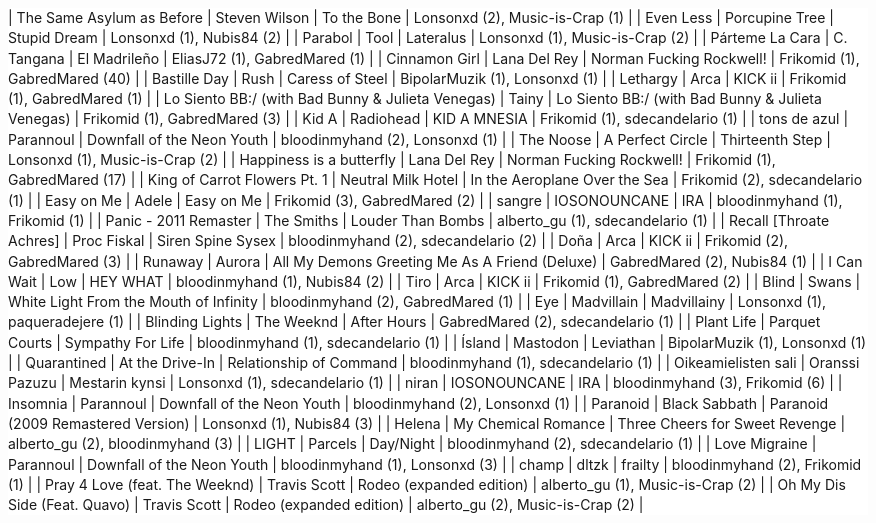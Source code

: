| The Same Asylum as Before | Steven Wilson | To the Bone | Lonsonxd (2), Music-is-Crap (1) |
| Even Less | Porcupine Tree | Stupid Dream | Lonsonxd (1), Nubis84 (2) |
| Parabol | Tool | Lateralus | Lonsonxd (1), Music-is-Crap (2) |
| Párteme La Cara | C. Tangana | El Madrileño | EliasJ72 (1), GabredMared (1) |
| Cinnamon Girl | Lana Del Rey | Norman Fucking Rockwell! | Frikomid (1), GabredMared (40) |
| Bastille Day | Rush | Caress of Steel | BipolarMuzik (1), Lonsonxd (1) |
| Lethargy | Arca | KICK ii | Frikomid (1), GabredMared (1) |
| Lo Siento BB:/ (with Bad Bunny & Julieta Venegas) | Tainy | Lo Siento BB:/ (with Bad Bunny & Julieta Venegas) | Frikomid (1), GabredMared (3) |
| Kid A | Radiohead | KID A MNESIA | Frikomid (1), sdecandelario (1) |
| tons de azul | Parannoul | Downfall of the Neon Youth | bloodinmyhand (2), Lonsonxd (1) |
| The Noose | A Perfect Circle | Thirteenth Step | Lonsonxd (1), Music-is-Crap (2) |
| Happiness is a butterfly | Lana Del Rey | Norman Fucking Rockwell! | Frikomid (1), GabredMared (17) |
| King of Carrot Flowers Pt. 1 | Neutral Milk Hotel | In the Aeroplane Over the Sea | Frikomid (2), sdecandelario (1) |
| Easy on Me | Adele | Easy on Me | Frikomid (3), GabredMared (2) |
| sangre | IOSONOUNCANE | IRA | bloodinmyhand (1), Frikomid (1) |
| Panic - 2011 Remaster | The Smiths | Louder Than Bombs | alberto_gu (1), sdecandelario (1) |
| Recall [Throate Achres] | Proc Fiskal | Siren Spine Sysex | bloodinmyhand (2), sdecandelario (2) |
| Doña | Arca | KICK ii | Frikomid (2), GabredMared (3) |
| Runaway | Aurora | All My Demons Greeting Me As A Friend (Deluxe) | GabredMared (2), Nubis84 (1) |
| I Can Wait | Low | HEY WHAT | bloodinmyhand (1), Nubis84 (2) |
| Tiro | Arca | KICK ii | Frikomid (1), GabredMared (2) |
| Blind | Swans | White Light From the Mouth of Infinity | bloodinmyhand (2), GabredMared (1) |
| Eye | Madvillain | Madvillainy | Lonsonxd (1), paqueradejere (1) |
| Blinding Lights | The Weeknd | After Hours | GabredMared (2), sdecandelario (1) |
| Plant Life | Parquet Courts | Sympathy For Life | bloodinmyhand (1), sdecandelario (1) |
| Ísland | Mastodon | Leviathan | BipolarMuzik (1), Lonsonxd (1) |
| Quarantined | At the Drive-In | Relationship of Command | bloodinmyhand (1), sdecandelario (1) |
| Oikeamielisten sali | Oranssi Pazuzu | Mestarin kynsi | Lonsonxd (1), sdecandelario (1) |
| niran | IOSONOUNCANE | IRA | bloodinmyhand (3), Frikomid (6) |
| Insomnia | Parannoul | Downfall of the Neon Youth | bloodinmyhand (2), Lonsonxd (1) |
| Paranoid | Black Sabbath | Paranoid (2009 Remastered Version) | Lonsonxd (1), Nubis84 (3) |
| Helena | My Chemical Romance | Three Cheers for Sweet Revenge | alberto_gu (2), bloodinmyhand (3) |
| LIGHT | Parcels | Day/Night | bloodinmyhand (2), sdecandelario (1) |
| Love Migraine | Parannoul | Downfall of the Neon Youth | bloodinmyhand (1), Lonsonxd (3) |
| champ | dltzk | frailty | bloodinmyhand (2), Frikomid (1) |
| Pray 4 Love (feat. The Weeknd) | Travis Scott | Rodeo (expanded edition) | alberto_gu (1), Music-is-Crap (2) |
| Oh My Dis Side (Feat. Quavo) | Travis Scott | Rodeo (expanded edition) | alberto_gu (2), Music-is-Crap (2) |